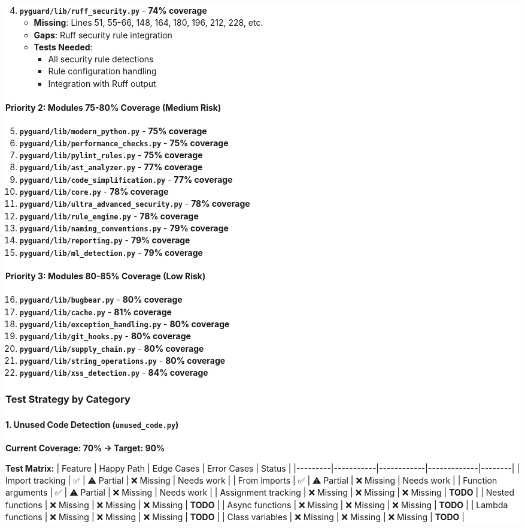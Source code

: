 4. **`pyguard/lib/ruff_security.py`** - **74% coverage**
   - **Missing**: Lines 51, 55-66, 148, 164, 180, 196, 212, 228, etc.
   - **Gaps**: Ruff security rule integration
   - **Tests Needed**:
     - All security rule detections
     - Rule configuration handling
     - Integration with Ruff output

#### Priority 2: Modules 75-80% Coverage (Medium Risk)
5. **`pyguard/lib/modern_python.py`** - **75% coverage**
6. **`pyguard/lib/performance_checks.py`** - **75% coverage**
7. **`pyguard/lib/pylint_rules.py`** - **75% coverage**
8. **`pyguard/lib/ast_analyzer.py`** - **77% coverage**
9. **`pyguard/lib/code_simplification.py`** - **77% coverage**
10. **`pyguard/lib/core.py`** - **78% coverage**
11. **`pyguard/lib/ultra_advanced_security.py`** - **78% coverage**
12. **`pyguard/lib/rule_engine.py`** - **78% coverage**
13. **`pyguard/lib/naming_conventions.py`** - **79% coverage**
14. **`pyguard/lib/reporting.py`** - **79% coverage**
15. **`pyguard/lib/ml_detection.py`** - **79% coverage**

#### Priority 3: Modules 80-85% Coverage (Low Risk)
16. **`pyguard/lib/bugbear.py`** - **80% coverage**
17. **`pyguard/lib/cache.py`** - **81% coverage**
18. **`pyguard/lib/exception_handling.py`** - **80% coverage**
19. **`pyguard/lib/git_hooks.py`** - **80% coverage**
20. **`pyguard/lib/supply_chain.py`** - **80% coverage**
21. **`pyguard/lib/string_operations.py`** - **80% coverage**
22. **`pyguard/lib/xss_detection.py`** - **84% coverage**

### Test Strategy by Category

#### 1. Unused Code Detection (`unused_code.py`)
**Current Coverage: 70% → Target: 90%**

**Test Matrix:**
| Feature | Happy Path | Edge Cases | Error Cases | Status |
|---------|-----------|------------|-------------|--------|
| Import tracking | ✅ | ⚠️ Partial | ❌ Missing | Needs work |
| From imports | ✅ | ⚠️ Partial | ❌ Missing | Needs work |
| Function arguments | ✅ | ⚠️ Partial | ❌ Missing | Needs work |
| Assignment tracking | ❌ Missing | ❌ Missing | ❌ Missing | **TODO** |
| Nested functions | ❌ Missing | ❌ Missing | ❌ Missing | **TODO** |
| Async functions | ❌ Missing | ❌ Missing | ❌ Missing | **TODO** |
| Lambda functions | ❌ Missing | ❌ Missing | ❌ Missing | **TODO** |
| Class variables | ❌ Missing | ❌ Missing | ❌ Missing | **TODO** |
